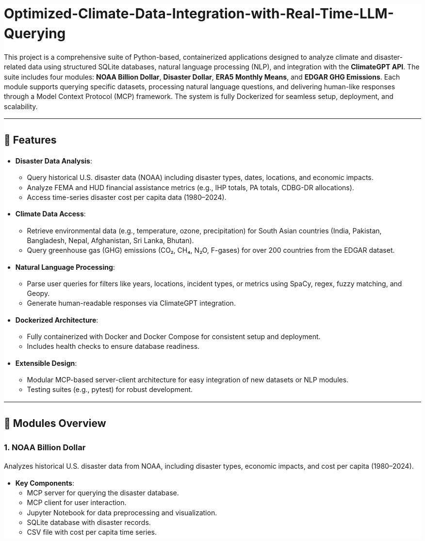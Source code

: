 # Optimized-Climate-Data-Integration-with-Real-Time-LLM-Querying

This project is a comprehensive suite of Python-based, containerized applications designed to analyze climate and disaster-related data using structured SQLite databases, natural language processing (NLP), and integration with the **ClimateGPT API**. The suite includes four modules: **NOAA Billion Dollar**, **Disaster Dollar**, **ERA5 Monthly Means**, and **EDGAR GHG Emissions**. Each module supports querying specific datasets, processing natural language questions, and delivering human-like responses through a Model Context Protocol (MCP) framework. The system is fully Dockerized for seamless setup, deployment, and scalability.

---

## 🚀 Features

- **Disaster Data Analysis**:
  - Query historical U.S. disaster data (NOAA) including disaster types, dates, locations, and economic impacts.
  - Analyze FEMA and HUD financial assistance metrics (e.g., IHP totals, PA totals, CDBG-DR allocations).
  - Access time-series disaster cost per capita data (1980–2024).

- **Climate Data Access**:
  - Retrieve environmental data (e.g., temperature, ozone, precipitation) for South Asian countries (India, Pakistan, Bangladesh, Nepal, Afghanistan, Sri Lanka, Bhutan).
  - Query greenhouse gas (GHG) emissions (CO₂, CH₄, N₂O, F-gases) for over 200 countries from the EDGAR dataset.

- **Natural Language Processing**:
  - Parse user queries for filters like years, locations, incident types, or metrics using SpaCy, regex, fuzzy matching, and Geopy.
  - Generate human-readable responses via ClimateGPT integration.

- **Dockerized Architecture**:
  - Fully containerized with Docker and Docker Compose for consistent setup and deployment.
  - Includes health checks to ensure database readiness.

- **Extensible Design**:
  - Modular MCP-based server-client architecture for easy integration of new datasets or NLP modules.
  - Testing suites (e.g., pytest) for robust development.

---

## 🧱 Modules Overview

### 1. NOAA Billion Dollar
Analyzes historical U.S. disaster data from NOAA, including disaster types, economic impacts, and cost per capita (1980–2024).

- **Key Components**:
  - MCP server for querying the disaster database.
  - MCP client for user interaction.
  - Jupyter Notebook for data preprocessing and visualization.
  - SQLite database with disaster records.
  - CSV file with cost per capita time series.
